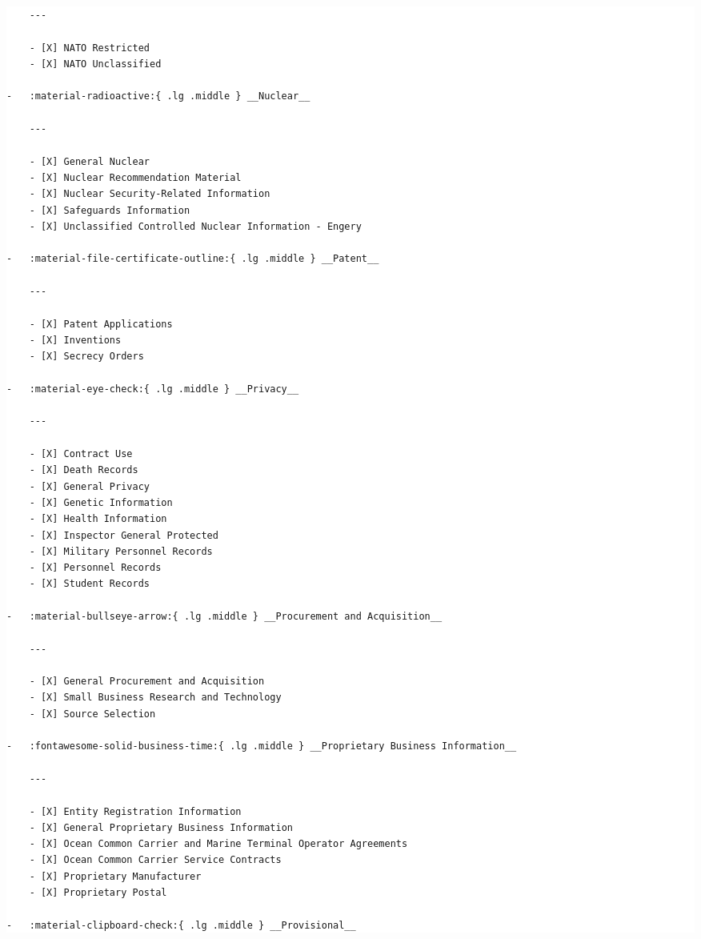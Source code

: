         ---

        - [X] NATO Restricted
        - [X] NATO Unclassified

    -   :material-radioactive:{ .lg .middle } __Nuclear__

        ---

        - [X] General Nuclear
        - [X] Nuclear Recommendation Material
        - [X] Nuclear Security-Related Information
        - [X] Safeguards Information
        - [X] Unclassified Controlled Nuclear Information - Engery

    -   :material-file-certificate-outline:{ .lg .middle } __Patent__

        ---

        - [X] Patent Applications
        - [X] Inventions
        - [X] Secrecy Orders

    -   :material-eye-check:{ .lg .middle } __Privacy__

        ---

        - [X] Contract Use
        - [X] Death Records
        - [X] General Privacy
        - [X] Genetic Information
        - [X] Health Information
        - [X] Inspector General Protected
        - [X] Military Personnel Records
        - [X] Personnel Records
        - [X] Student Records

    -   :material-bullseye-arrow:{ .lg .middle } __Procurement and Acquisition__

        ---

        - [X] General Procurement and Acquisition
        - [X] Small Business Research and Technology
        - [X] Source Selection

    -   :fontawesome-solid-business-time:{ .lg .middle } __Proprietary Business Information__

        ---

        - [X] Entity Registration Information
        - [X] General Proprietary Business Information
        - [X] Ocean Common Carrier and Marine Terminal Operator Agreements
        - [X] Ocean Common Carrier Service Contracts
        - [X] Proprietary Manufacturer
        - [X] Proprietary Postal
     
    -   :material-clipboard-check:{ .lg .middle } __Provisional__
